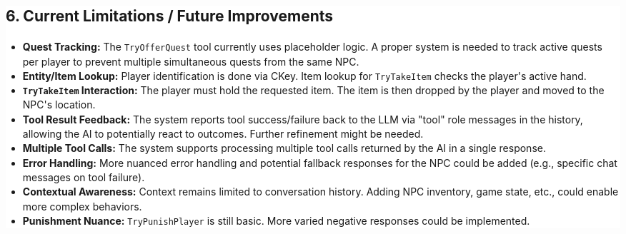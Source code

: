 ## 6. Current Limitations / Future Improvements

-   **Quest Tracking:** The `TryOfferQuest` tool currently uses placeholder logic. A proper system is needed to track active quests per player to prevent multiple simultaneous quests from the same NPC.
-   **Entity/Item Lookup:** Player identification is done via CKey. Item lookup for `TryTakeItem` checks the player's active hand.
-   **`TryTakeItem` Interaction:** The player must hold the requested item. The item is then dropped by the player and moved to the NPC's location.
-   **Tool Result Feedback:** The system reports tool success/failure back to the LLM via "tool" role messages in the history, allowing the AI to potentially react to outcomes. Further refinement might be needed.
-   **Multiple Tool Calls:** The system supports processing multiple tool calls returned by the AI in a single response.
-   **Error Handling:** More nuanced error handling and potential fallback responses for the NPC could be added (e.g., specific chat messages on tool failure).
-   **Contextual Awareness:** Context remains limited to conversation history. Adding NPC inventory, game state, etc., could enable more complex behaviors.
-   **Punishment Nuance:** `TryPunishPlayer` is still basic. More varied negative responses could be implemented.